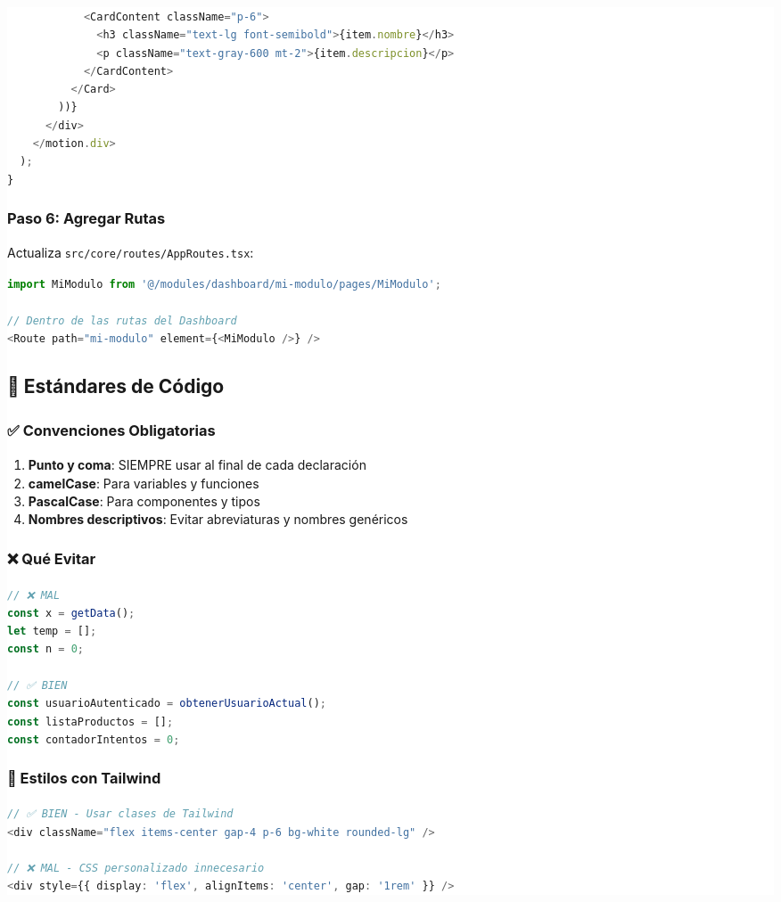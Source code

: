 ```typescript
            <CardContent className="p-6">
              <h3 className="text-lg font-semibold">{item.nombre}</h3>
              <p className="text-gray-600 mt-2">{item.descripcion}</p>
            </CardContent>
          </Card>
        ))}
      </div>
    </motion.div>
  );
}
```

### Paso 6: Agregar Rutas

Actualiza `src/core/routes/AppRoutes.tsx`:

```typescript
import MiModulo from '@/modules/dashboard/mi-modulo/pages/MiModulo';

// Dentro de las rutas del Dashboard
<Route path="mi-modulo" element={<MiModulo />} />
```

## 📝 Estándares de Código

### ✅ Convenciones Obligatorias

1. **Punto y coma**: SIEMPRE usar al final de cada declaración
2. **camelCase**: Para variables y funciones
3. **PascalCase**: Para componentes y tipos
4. **Nombres descriptivos**: Evitar abreviaturas y nombres genéricos

### ❌ Qué Evitar

```typescript
// ❌ MAL
const x = getData();
let temp = [];
const n = 0;

// ✅ BIEN
const usuarioAutenticado = obtenerUsuarioActual();
const listaProductos = [];
const contadorIntentos = 0;
```

### 🎨 Estilos con Tailwind

```typescript
// ✅ BIEN - Usar clases de Tailwind
<div className="flex items-center gap-4 p-6 bg-white rounded-lg" />

// ❌ MAL - CSS personalizado innecesario
<div style={{ display: 'flex', alignItems: 'center', gap: '1rem' }} />
```
